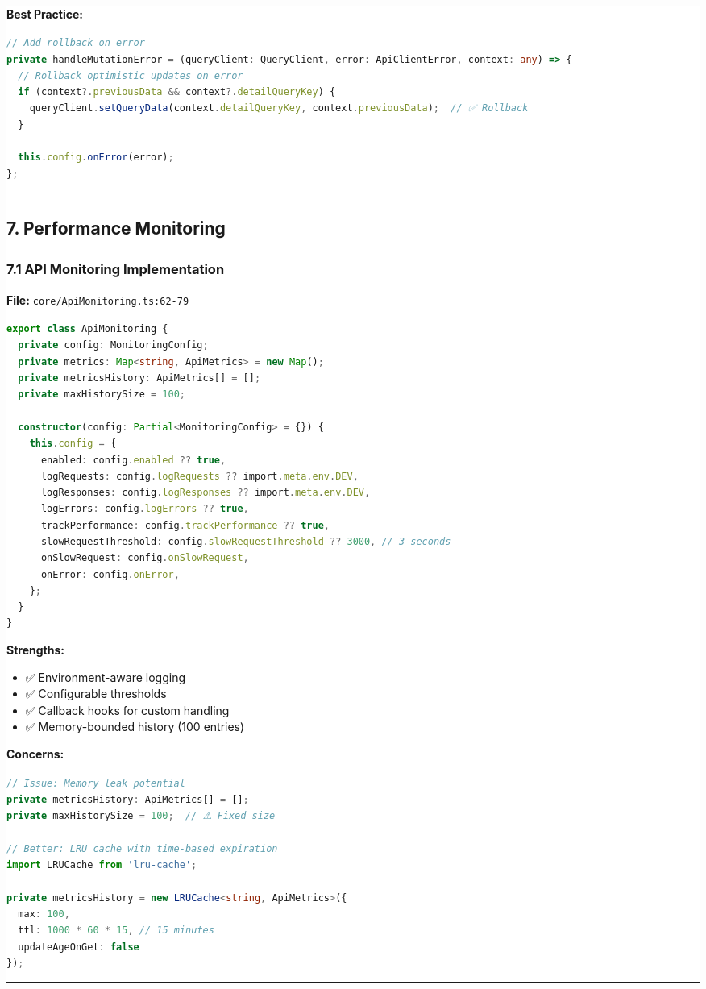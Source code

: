 **Best Practice:**
```typescript
// Add rollback on error
private handleMutationError = (queryClient: QueryClient, error: ApiClientError, context: any) => {
  // Rollback optimistic updates on error
  if (context?.previousData && context?.detailQueryKey) {
    queryClient.setQueryData(context.detailQueryKey, context.previousData);  // ✅ Rollback
  }

  this.config.onError(error);
};
```

---

## 7. Performance Monitoring

### 7.1 API Monitoring Implementation

**File:** `core/ApiMonitoring.ts:62-79`

```typescript
export class ApiMonitoring {
  private config: MonitoringConfig;
  private metrics: Map<string, ApiMetrics> = new Map();
  private metricsHistory: ApiMetrics[] = [];
  private maxHistorySize = 100;

  constructor(config: Partial<MonitoringConfig> = {}) {
    this.config = {
      enabled: config.enabled ?? true,
      logRequests: config.logRequests ?? import.meta.env.DEV,
      logResponses: config.logResponses ?? import.meta.env.DEV,
      logErrors: config.logErrors ?? true,
      trackPerformance: config.trackPerformance ?? true,
      slowRequestThreshold: config.slowRequestThreshold ?? 3000, // 3 seconds
      onSlowRequest: config.onSlowRequest,
      onError: config.onError,
    };
  }
}
```

**Strengths:**
- ✅ Environment-aware logging
- ✅ Configurable thresholds
- ✅ Callback hooks for custom handling
- ✅ Memory-bounded history (100 entries)

**Concerns:**
```typescript
// Issue: Memory leak potential
private metricsHistory: ApiMetrics[] = [];
private maxHistorySize = 100;  // ⚠️ Fixed size

// Better: LRU cache with time-based expiration
import LRUCache from 'lru-cache';

private metricsHistory = new LRUCache<string, ApiMetrics>({
  max: 100,
  ttl: 1000 * 60 * 15, // 15 minutes
  updateAgeOnGet: false
});
```

---